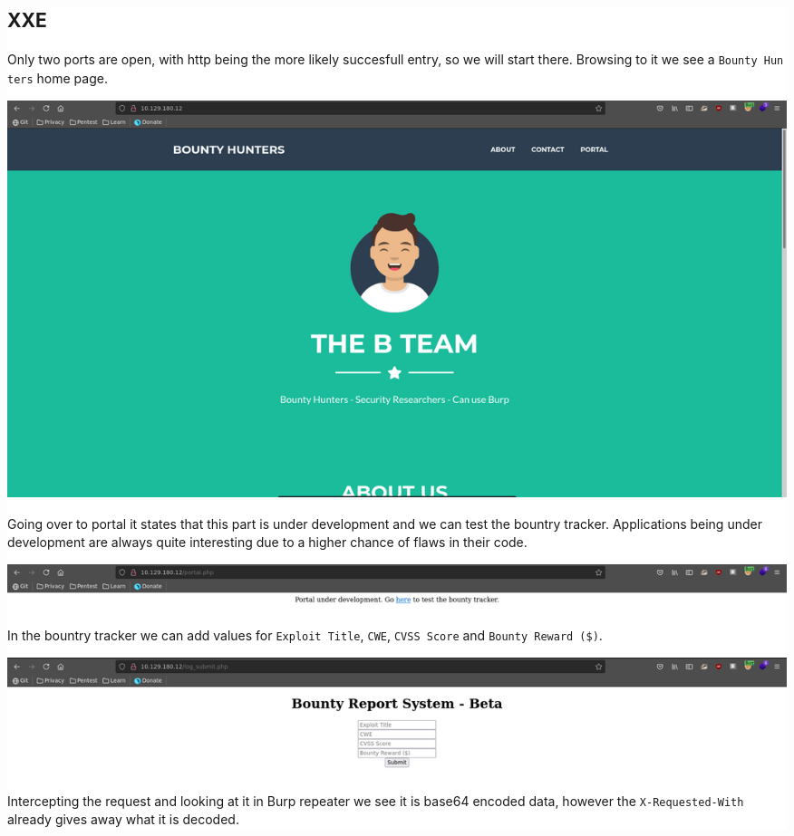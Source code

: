 ## XXE

Only two ports are open, with http being the more likely succesfull entry, so we will start there. Browsing to it we see a `Bounty Hunters`  home page.

[![home](/img/bountyhunter/home.png)](/img/bountyhunter/home.png)

Going over to portal it states that this part is under development and we can test the bountry tracker. Applications being under development are always quite interesting due to a higher chance of flaws in their code.

[![portal_moved](/img/bountyhunter/portal_moved.png)](/img/bountyhunter/portal_moved.png)

In the bountry tracker we can add values for `Exploit Title`, `CWE`, `CVSS Score` and `Bounty Reward ($)`.

[![bounty](/img/bountyhunter/bounty.png)](/img/bountyhunter/bounty.png)

Intercepting the request and looking at it in Burp repeater we see it is base64 encoded data, however the `X-Requested-With` already gives away what it is decoded.
